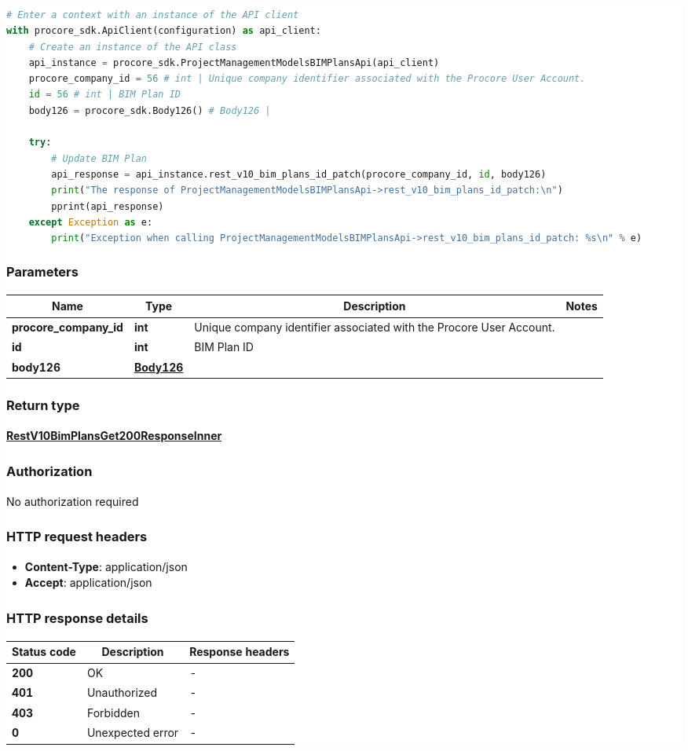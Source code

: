 ```python
# Enter a context with an instance of the API client
with procore_sdk.ApiClient(configuration) as api_client:
    # Create an instance of the API class
    api_instance = procore_sdk.ProjectManagementModelsBIMPlansApi(api_client)
    procore_company_id = 56 # int | Unique company identifier associated with the Procore User Account.
    id = 56 # int | BIM Plan ID
    body126 = procore_sdk.Body126() # Body126 | 

    try:
        # Update BIM Plan
        api_response = api_instance.rest_v10_bim_plans_id_patch(procore_company_id, id, body126)
        print("The response of ProjectManagementModelsBIMPlansApi->rest_v10_bim_plans_id_patch:\n")
        pprint(api_response)
    except Exception as e:
        print("Exception when calling ProjectManagementModelsBIMPlansApi->rest_v10_bim_plans_id_patch: %s\n" % e)
```



### Parameters


Name | Type | Description  | Notes
------------- | ------------- | ------------- | -------------
 **procore_company_id** | **int**| Unique company identifier associated with the Procore User Account. | 
 **id** | **int**| BIM Plan ID | 
 **body126** | [**Body126**](Body126.md)|  | 

### Return type

[**RestV10BimPlansGet200ResponseInner**](RestV10BimPlansGet200ResponseInner.md)

### Authorization

No authorization required

### HTTP request headers

 - **Content-Type**: application/json
 - **Accept**: application/json

### HTTP response details

| Status code | Description | Response headers |
|-------------|-------------|------------------|
**200** | OK |  -  |
**401** | Unauthorized |  -  |
**403** | Forbidden |  -  |
**0** | Unexpected error |  -  |

